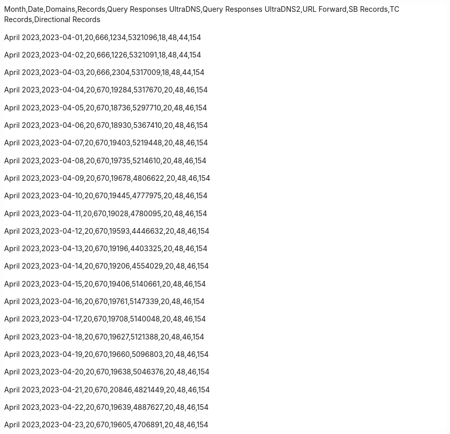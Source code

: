 Month,Date,Domains,Records,Query Responses UltraDNS,Query Responses
UltraDNS2,URL Forward,SB Records,TC Records,Directional Records

April 2023,2023-04-01,20,666,1234,5321096,18,48,44,154

April 2023,2023-04-02,20,666,1226,5321091,18,48,44,154

April 2023,2023-04-03,20,666,2304,5317009,18,48,44,154

April 2023,2023-04-04,20,670,19284,5317670,20,48,46,154

April 2023,2023-04-05,20,670,18736,5297710,20,48,46,154

April 2023,2023-04-06,20,670,18930,5367410,20,48,46,154

April 2023,2023-04-07,20,670,19403,5219448,20,48,46,154

April 2023,2023-04-08,20,670,19735,5214610,20,48,46,154

April 2023,2023-04-09,20,670,19678,4806622,20,48,46,154

April 2023,2023-04-10,20,670,19445,4777975,20,48,46,154

April 2023,2023-04-11,20,670,19028,4780095,20,48,46,154

April 2023,2023-04-12,20,670,19593,4446632,20,48,46,154

April 2023,2023-04-13,20,670,19196,4403325,20,48,46,154

April 2023,2023-04-14,20,670,19206,4554029,20,48,46,154

April 2023,2023-04-15,20,670,19406,5140661,20,48,46,154

April 2023,2023-04-16,20,670,19761,5147339,20,48,46,154

April 2023,2023-04-17,20,670,19708,5140048,20,48,46,154

April 2023,2023-04-18,20,670,19627,5121388,20,48,46,154

April 2023,2023-04-19,20,670,19660,5096803,20,48,46,154

April 2023,2023-04-20,20,670,19638,5046376,20,48,46,154

April 2023,2023-04-21,20,670,20846,4821449,20,48,46,154

April 2023,2023-04-22,20,670,19639,4887627,20,48,46,154

April 2023,2023-04-23,20,670,19605,4706891,20,48,46,154

